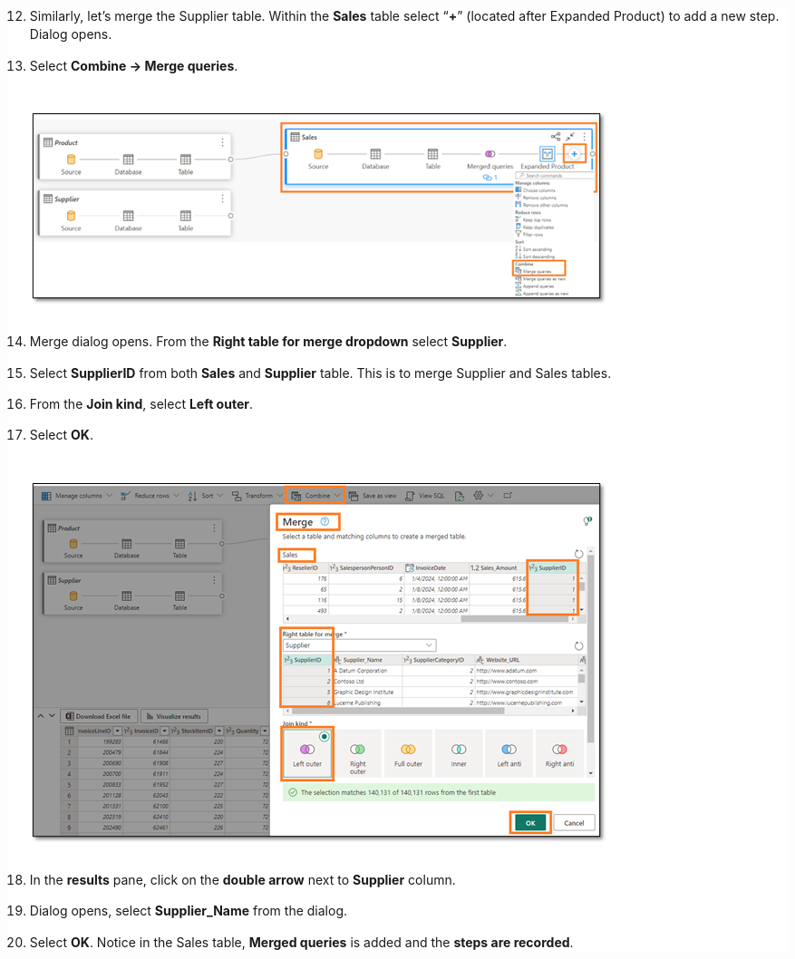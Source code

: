12. Similarly, let’s merge the Supplier table. Within the **Sales** table select “**+**” (located after Expanded Product) to add a new step. Dialog opens.

13. Select **Combine -> Merge queries**.

    # ![](../media/Lab_6.15.png)
 
14. Merge dialog opens. From the **Right table for merge dropdown** select **Supplier**.

15. Select **SupplierID** from both **Sales** and **Supplier** table. This is to merge Supplier and Sales tables.

16. From the **Join kind**, select **Left outer**.

17. Select **OK**.

    # ![](../media/Lab_6.16.png)
 
18. In the **results** pane, click on the **double arrow** next to **Supplier** column.

19. Dialog opens, select **Supplier_Name** from the dialog.

20. Select **OK**. Notice in the Sales table, **Merged queries** is added and the **steps are recorded**.  
